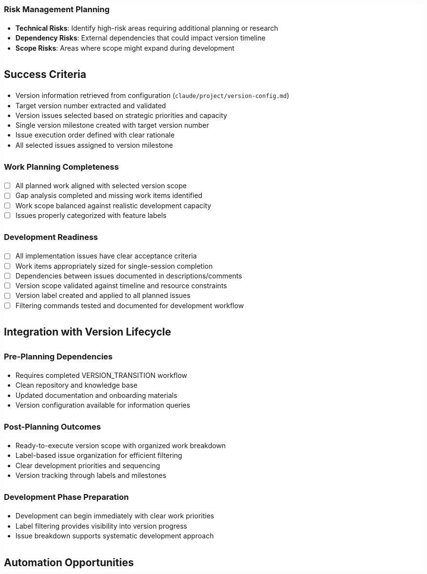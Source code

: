 ### Risk Management Planning
- **Technical Risks**: Identify high-risk areas requiring additional planning or research
- **Dependency Risks**: External dependencies that could impact version timeline
- **Scope Risks**: Areas where scope might expand during development

## Success Criteria

- Version information retrieved from configuration (`claude/project/version-config.md`)
- Target version number extracted and validated
- Version issues selected based on strategic priorities and capacity
- Single version milestone created with target version number
- Issue execution order defined with clear rationale
- All selected issues assigned to version milestone

### Work Planning Completeness
- [ ] All planned work aligned with selected version scope
- [ ] Gap analysis completed and missing work items identified
- [ ] Work scope balanced against realistic development capacity
- [ ] Issues properly categorized with feature labels

### Development Readiness
- [ ] All implementation issues have clear acceptance criteria
- [ ] Work items appropriately sized for single-session completion
- [ ] Dependencies between issues documented in descriptions/comments
- [ ] Version scope validated against timeline and resource constraints
- [ ] Version label created and applied to all planned issues
- [ ] Filtering commands tested and documented for development workflow

## Integration with Version Lifecycle

### Pre-Planning Dependencies
- Requires completed VERSION_TRANSITION workflow
- Clean repository and knowledge base
- Updated documentation and onboarding materials
- Version configuration available for information queries

### Post-Planning Outcomes
- Ready-to-execute version scope with organized work breakdown
- Label-based issue organization for efficient filtering
- Clear development priorities and sequencing
- Version tracking through labels and milestones

### Development Phase Preparation
- Development can begin immediately with clear work priorities
- Label filtering provides visibility into version progress
- Issue breakdown supports systematic development approach

## Automation Opportunities
